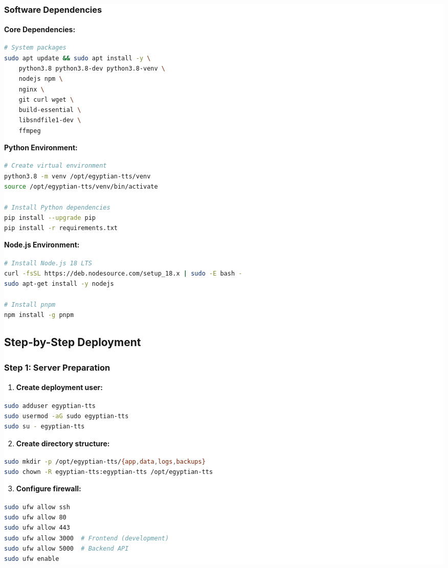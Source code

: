 ### Software Dependencies

**Core Dependencies:**
```bash
# System packages
sudo apt update && sudo apt install -y \
    python3.8 python3.8-dev python3.8-venv \
    nodejs npm \
    nginx \
    git curl wget \
    build-essential \
    libsndfile1-dev \
    ffmpeg
```

**Python Environment:**
```bash
# Create virtual environment
python3.8 -m venv /opt/egyptian-tts/venv
source /opt/egyptian-tts/venv/bin/activate

# Install Python dependencies
pip install --upgrade pip
pip install -r requirements.txt
```

**Node.js Environment:**
```bash
# Install Node.js 18 LTS
curl -fsSL https://deb.nodesource.com/setup_18.x | sudo -E bash -
sudo apt-get install -y nodejs

# Install pnpm
npm install -g pnpm
```

## Step-by-Step Deployment

### Step 1: Server Preparation

1. **Create deployment user:**
```bash
sudo adduser egyptian-tts
sudo usermod -aG sudo egyptian-tts
sudo su - egyptian-tts
```

2. **Create directory structure:**
```bash
sudo mkdir -p /opt/egyptian-tts/{app,data,logs,backups}
sudo chown -R egyptian-tts:egyptian-tts /opt/egyptian-tts
```

3. **Configure firewall:**
```bash
sudo ufw allow ssh
sudo ufw allow 80
sudo ufw allow 443
sudo ufw allow 3000  # Frontend (development)
sudo ufw allow 5000  # Backend API
sudo ufw enable
```
